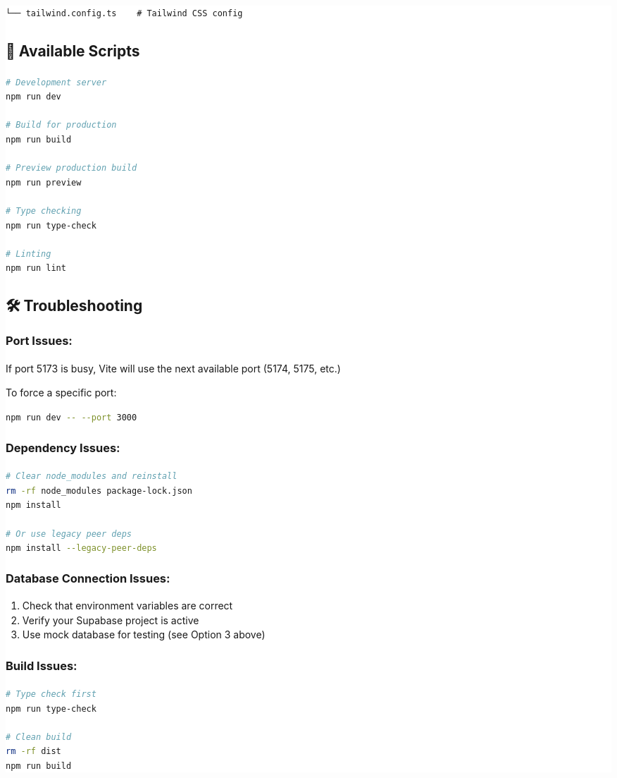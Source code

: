 ```
└── tailwind.config.ts    # Tailwind CSS config
```

## 🔧 Available Scripts

```bash
# Development server
npm run dev

# Build for production
npm run build

# Preview production build
npm run preview

# Type checking
npm run type-check

# Linting
npm run lint
```

## 🛠️ Troubleshooting

### Port Issues:
If port 5173 is busy, Vite will use the next available port (5174, 5175, etc.)

To force a specific port:
```bash
npm run dev -- --port 3000
```

### Dependency Issues:
```bash
# Clear node_modules and reinstall
rm -rf node_modules package-lock.json
npm install

# Or use legacy peer deps
npm install --legacy-peer-deps
```

### Database Connection Issues:
1. Check that environment variables are correct
2. Verify your Supabase project is active
3. Use mock database for testing (see Option 3 above)

### Build Issues:
```bash
# Type check first
npm run type-check

# Clean build
rm -rf dist
npm run build
```
